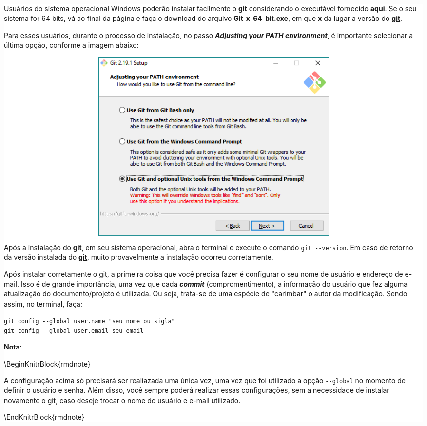 Usuários do sistema operacional Windows poderão instalar facilmente o [**git**](https://git-scm.com/) considerando o executável fornecido [**aqui**](https://gitforwindows.org/index.html). Se o seu sistema for 64 bits, vá ao final da página e faça o download do arquivo **Git-x-64-bit.exe**, em que **x** dá lugar a versão do [**git**](https://git-scm.com/).

Para esses usuários, durante o processo de instalação, no passo ***Adjusting your PATH environment***, é importante selecionar a última opção, conforme a imagem abaixo: 

<img src="images/git_windows_opcao.png" width="55%" style="display: block; margin: auto;" />

Após a instalação do [**git**](https://git-scm.com/), em seu sistema operacional, abra o terminal e execute o comando `git --version`. Em caso de retorno da versão instalada do [**git**](https://git-scm.com/), muito provavelmente a instalação ocorreu corretamente.
</div>


Após instalar corretamente o git, a primeira coisa que você precisa fazer é configurar o seu nome de usuário e endereço de e-mail. Isso é de grande importância, uma vez que cada ***commit*** (compromentimento), a informação do usuário que fez alguma atualização do documento/projeto é utilizada. Ou seja, trata-se de uma espécie de "carimbar" o autor da modificação. Sendo assim, no terminal, faça:


```shell
git config --global user.name "seu nome ou sigla"
git config --global user.email seu_email
```


**Nota**:

\BeginKnitrBlock{rmdnote}<div class="rmdnote"><div class=text-justify>
A configuração acima só precisará ser realiazada uma única vez, uma vez que foi utilizado a opção `--global` no momento de definir o usuário e senha. Além disso, você sempre poderá realizar essas configurações, sem a necessidade de instalar novamente o git, caso deseje trocar o nome do usuário e e-mail utilizado.
</div></div>\EndKnitrBlock{rmdnote}

